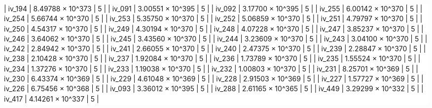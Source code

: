 | iv_194 | 8.49788 × 10^373 | 5 |
| iv_091 | 3.00551 × 10^395 | 5 |
| iv_092 | 3.17700 × 10^395 | 5 |
| iv_255 | 6.00142 × 10^370 | 5 |
| iv_254 | 5.66744 × 10^370 | 5 |
| iv_253 | 5.35750 × 10^370 | 5 |
| iv_252 | 5.06859 × 10^370 | 5 |
| iv_251 | 4.79797 × 10^370 | 5 |
| iv_250 | 4.54317 × 10^370 | 5 |
| iv_249 | 4.30194 × 10^370 | 5 |
| iv_248 | 4.07228 × 10^370 | 5 |
| iv_247 | 3.85237 × 10^370 | 5 |
| iv_246 | 3.64062 × 10^370 | 5 |
| iv_245 | 3.43560 × 10^370 | 5 |
| iv_244 | 3.23609 × 10^370 | 5 |
| iv_243 | 3.04100 × 10^370 | 5 |
| iv_242 | 2.84942 × 10^370 | 5 |
| iv_241 | 2.66055 × 10^370 | 5 |
| iv_240 | 2.47375 × 10^370 | 5 |
| iv_239 | 2.28847 × 10^370 | 5 |
| iv_238 | 2.10428 × 10^370 | 5 |
| iv_237 | 1.92084 × 10^370 | 5 |
| iv_236 | 1.73789 × 10^370 | 5 |
| iv_235 | 1.55524 × 10^370 | 5 |
| iv_234 | 1.37276 × 10^370 | 5 |
| iv_233 | 1.19038 × 10^370 | 5 |
| iv_232 | 1.00803 × 10^370 | 5 |
| iv_231 | 8.25701 × 10^369 | 5 |
| iv_230 | 6.43374 × 10^369 | 5 |
| iv_229 | 4.61048 × 10^369 | 5 |
| iv_228 | 2.91503 × 10^369 | 5 |
| iv_227 | 1.57727 × 10^369 | 5 |
| iv_226 | 6.75456 × 10^368 | 5 |
| iv_093 | 3.36012 × 10^395 | 5 |
| iv_288 | 2.61165 × 10^365 | 5 |
| iv_449 | 3.29299 × 10^332 | 5 |
| iv_417 | 4.14261 × 10^337 | 5 |